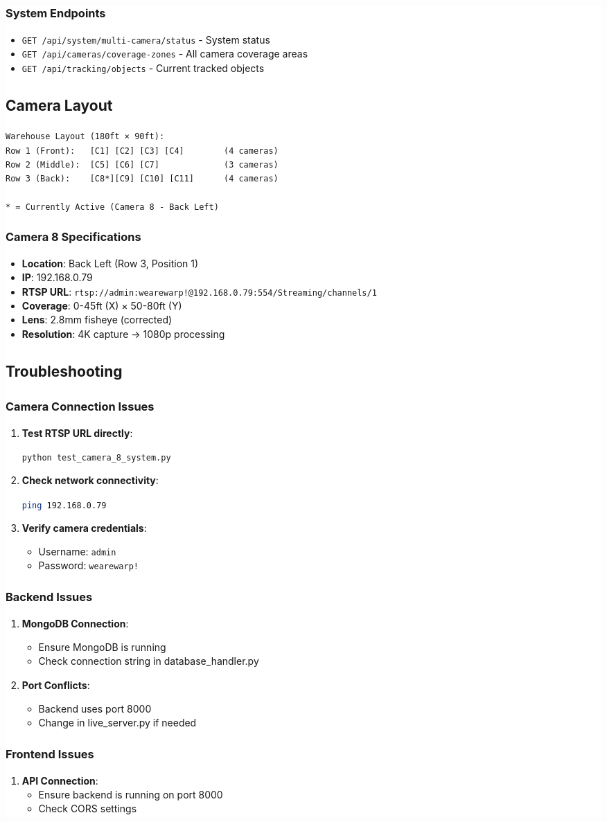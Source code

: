 ### System Endpoints
- `GET /api/system/multi-camera/status` - System status
- `GET /api/cameras/coverage-zones` - All camera coverage areas
- `GET /api/tracking/objects` - Current tracked objects

## Camera Layout

```
Warehouse Layout (180ft × 90ft):
Row 1 (Front):   [C1] [C2] [C3] [C4]        (4 cameras)
Row 2 (Middle):  [C5] [C6] [C7]             (3 cameras)
Row 3 (Back):    [C8*][C9] [C10] [C11]      (4 cameras)

* = Currently Active (Camera 8 - Back Left)
```

### Camera 8 Specifications
- **Location**: Back Left (Row 3, Position 1)
- **IP**: 192.168.0.79
- **RTSP URL**: `rtsp://admin:wearewarp!@192.168.0.79:554/Streaming/channels/1`
- **Coverage**: 0-45ft (X) × 50-80ft (Y)
- **Lens**: 2.8mm fisheye (corrected)
- **Resolution**: 4K capture → 1080p processing

## Troubleshooting

### Camera Connection Issues
1. **Test RTSP URL directly**:
   ```bash
   python test_camera_8_system.py
   ```

2. **Check network connectivity**:
   ```bash
   ping 192.168.0.79
   ```

3. **Verify camera credentials**:
   - Username: `admin`
   - Password: `wearewarp!`

### Backend Issues
1. **MongoDB Connection**:
   - Ensure MongoDB is running
   - Check connection string in database_handler.py

2. **Port Conflicts**:
   - Backend uses port 8000
   - Change in live_server.py if needed

### Frontend Issues
1. **API Connection**:
   - Ensure backend is running on port 8000
   - Check CORS settings
